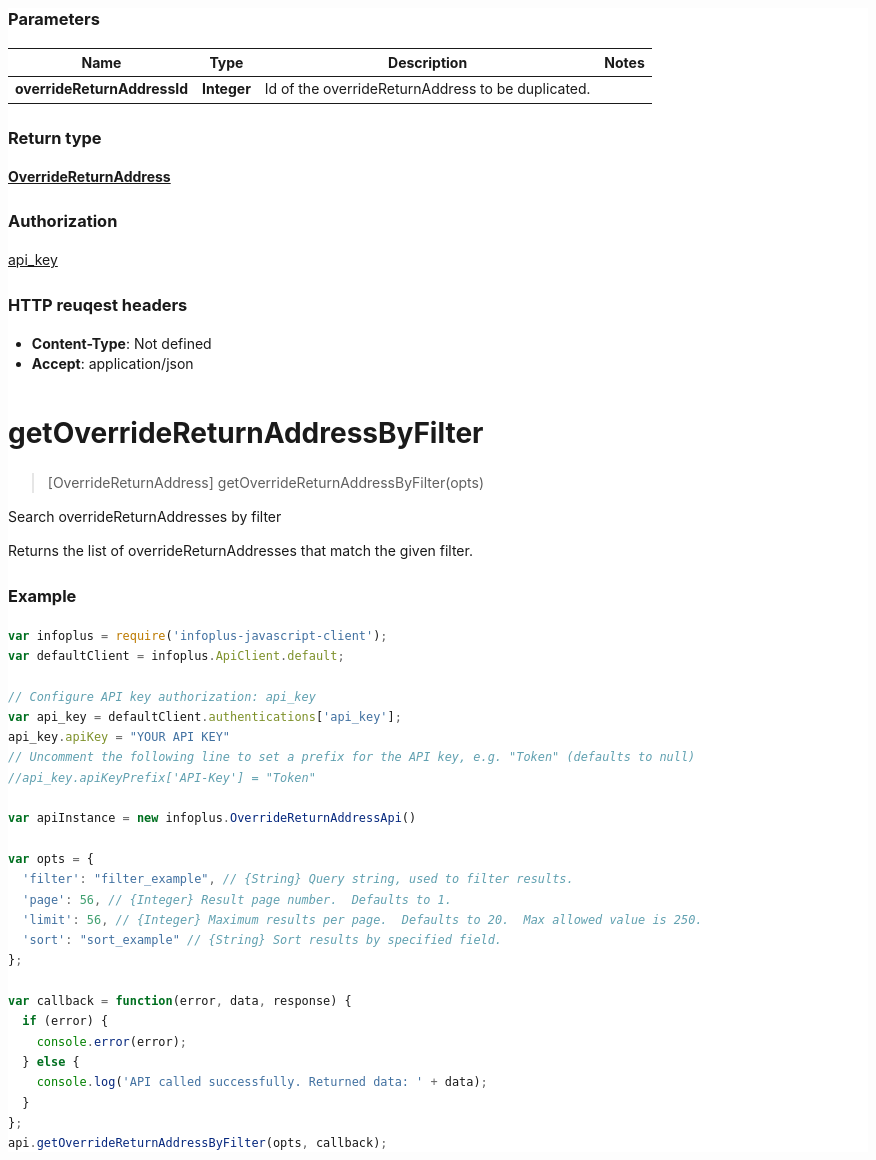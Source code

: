 ### Parameters

Name | Type | Description  | Notes
------------- | ------------- | ------------- | -------------
 **overrideReturnAddressId** | **Integer**| Id of the overrideReturnAddress to be duplicated. | 

### Return type

[**OverrideReturnAddress**](OverrideReturnAddress.md)

### Authorization

[api_key](../README.md#api_key)

### HTTP reuqest headers

 - **Content-Type**: Not defined
 - **Accept**: application/json

<a name="getOverrideReturnAddressByFilter"></a>
# **getOverrideReturnAddressByFilter**
> [OverrideReturnAddress] getOverrideReturnAddressByFilter(opts)

Search overrideReturnAddresses by filter

Returns the list of overrideReturnAddresses that match the given filter.

### Example
```javascript
var infoplus = require('infoplus-javascript-client');
var defaultClient = infoplus.ApiClient.default;

// Configure API key authorization: api_key
var api_key = defaultClient.authentications['api_key'];
api_key.apiKey = "YOUR API KEY"
// Uncomment the following line to set a prefix for the API key, e.g. "Token" (defaults to null)
//api_key.apiKeyPrefix['API-Key'] = "Token"

var apiInstance = new infoplus.OverrideReturnAddressApi()

var opts = { 
  'filter': "filter_example", // {String} Query string, used to filter results.
  'page': 56, // {Integer} Result page number.  Defaults to 1.
  'limit': 56, // {Integer} Maximum results per page.  Defaults to 20.  Max allowed value is 250.
  'sort': "sort_example" // {String} Sort results by specified field.
};

var callback = function(error, data, response) {
  if (error) {
    console.error(error);
  } else {
    console.log('API called successfully. Returned data: ' + data);
  }
};
api.getOverrideReturnAddressByFilter(opts, callback);
```
